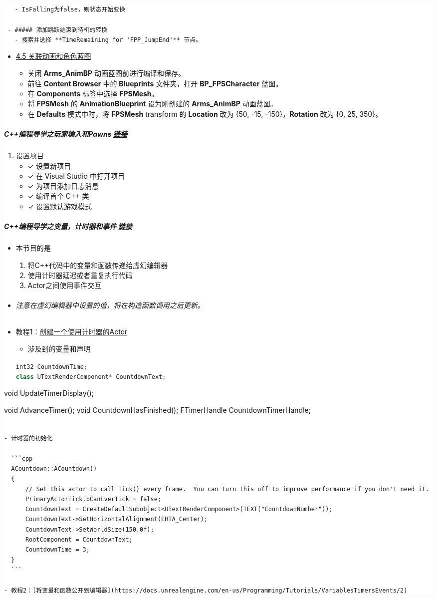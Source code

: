        - IsFalling为false，则状态开始变换
     
     - ##### 添加跳跃结束到待机的转换
       - 搜索并选择 **TimeRemaining for 'FPP_JumpEnd'** 节点。
     
   - [4.5 关联动画和角色蓝图](http://api.unrealengine.com/CHN/Programming/Tutorials/FirstPersonShooter/4/5/index.html)
   
     - 关闭 **Arms_AnimBP** 动画蓝图前进行编译和保存。
     - 前往 **Content Browser** 中的 **Blueprints** 文件夹，打开 **BP_FPSCharacter** 蓝图。
     - 在 **Components** 标签中选择 **FPSMesh**。
     - 将 **FPSMesh** 的 **AnimationBlueprint** 设为刚创建的 **Arms_AnimBP** 动画蓝图。
     - 在 **Defaults** 模式中时，将 **FPSMesh** transform 的 **Location** 改为 {50, -15, -150}，**Rotation** 改为 {0, 25, 350}。

##### C++编程导学之玩家输入和Pawns [链接](http://api.unrealengine.com/CHN/Programming/Tutorials/PlayerInput/index.html)

1. 设置项目
   - ✓ 设置新项目
   - ✓ 在 Visual Studio 中打开项目
   - ✓ 为项目添加日志消息
   - ✓ 编译首个 C++ 类
   - ✓ 设置默认游戏模式

##### C++编程导学之变量，计时器和事件 [链接](https://docs.unrealengine.com/en-US/Programming/Tutorials/VariablesTimersEvents)

- 本节目的是
  1. 将C++代码中的变量和函数传递给虚幻编辑器
  2. 使用计时器延迟或者重复执行代码
  3. Actor之间使用事件交互
  
- ###### 注意在虚幻编辑器中设置的值，将在构造函数调用之后更新。

- 教程1：[创建一个使用计时器的Actor](https://docs.unrealengine.com/en-us/Programming/Tutorials/VariablesTimersEvents/1)

    - 涉及到的变量和声明
    
    ```cpp
    int32 CountdownTime;
    class UTextRenderComponent* CountdownText;
void UpdateTimerDisplay();
    
  void AdvanceTimer();
  void CountdownHasFinished();
  FTimerHandle CountdownTimerHandle;
  ```
  
  - 计时器的初始化
  
    ```cpp
    ACountdown::ACountdown()
    {
        // Set this actor to call Tick() every frame.  You can turn this off to improve performance if you don't need it.
        PrimaryActorTick.bCanEverTick = false;
        CountdownText = CreateDefaultSubobject<UTextRenderComponent>(TEXT("CountdownNumber"));
        CountdownText->SetHorizontalAlignment(EHTA_Center);
        CountdownText->SetWorldSize(150.0f);
        RootComponent = CountdownText;
        CountdownTime = 3;
    }
    ```
  
- 教程2：[将变量和函数公开到编辑器](https://docs.unrealengine.com/en-us/Programming/Tutorials/VariablesTimersEvents/2)

  ```